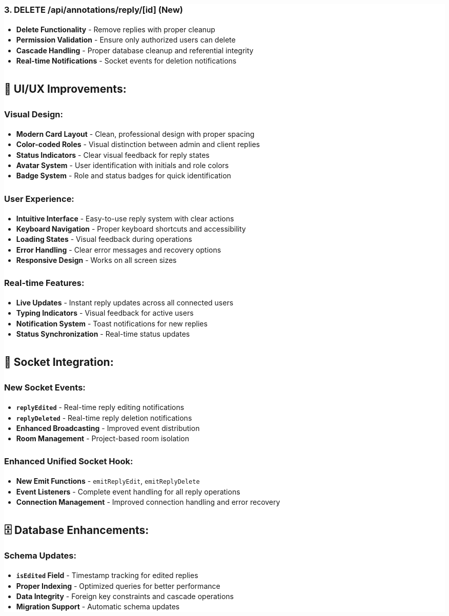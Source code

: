 ### **3. DELETE /api/annotations/reply/[id] (New)**
- **Delete Functionality** - Remove replies with proper cleanup
- **Permission Validation** - Ensure only authorized users can delete
- **Cascade Handling** - Proper database cleanup and referential integrity
- **Real-time Notifications** - Socket events for deletion notifications

## 🎨 **UI/UX Improvements:**

### **Visual Design:**
- **Modern Card Layout** - Clean, professional design with proper spacing
- **Color-coded Roles** - Visual distinction between admin and client replies
- **Status Indicators** - Clear visual feedback for reply states
- **Avatar System** - User identification with initials and role colors
- **Badge System** - Role and status badges for quick identification

### **User Experience:**
- **Intuitive Interface** - Easy-to-use reply system with clear actions
- **Keyboard Navigation** - Proper keyboard shortcuts and accessibility
- **Loading States** - Visual feedback during operations
- **Error Handling** - Clear error messages and recovery options
- **Responsive Design** - Works on all screen sizes

### **Real-time Features:**
- **Live Updates** - Instant reply updates across all connected users
- **Typing Indicators** - Visual feedback for active users
- **Notification System** - Toast notifications for new replies
- **Status Synchronization** - Real-time status updates

## 🔌 **Socket Integration:**

### **New Socket Events:**
- **`replyEdited`** - Real-time reply editing notifications
- **`replyDeleted`** - Real-time reply deletion notifications
- **Enhanced Broadcasting** - Improved event distribution
- **Room Management** - Project-based room isolation

### **Enhanced Unified Socket Hook:**
- **New Emit Functions** - `emitReplyEdit`, `emitReplyDelete`
- **Event Listeners** - Complete event handling for all reply operations
- **Connection Management** - Improved connection handling and error recovery

## 🗄️ **Database Enhancements:**

### **Schema Updates:**
- **`isEdited` Field** - Timestamp tracking for edited replies
- **Proper Indexing** - Optimized queries for better performance
- **Data Integrity** - Foreign key constraints and cascade operations
- **Migration Support** - Automatic schema updates
